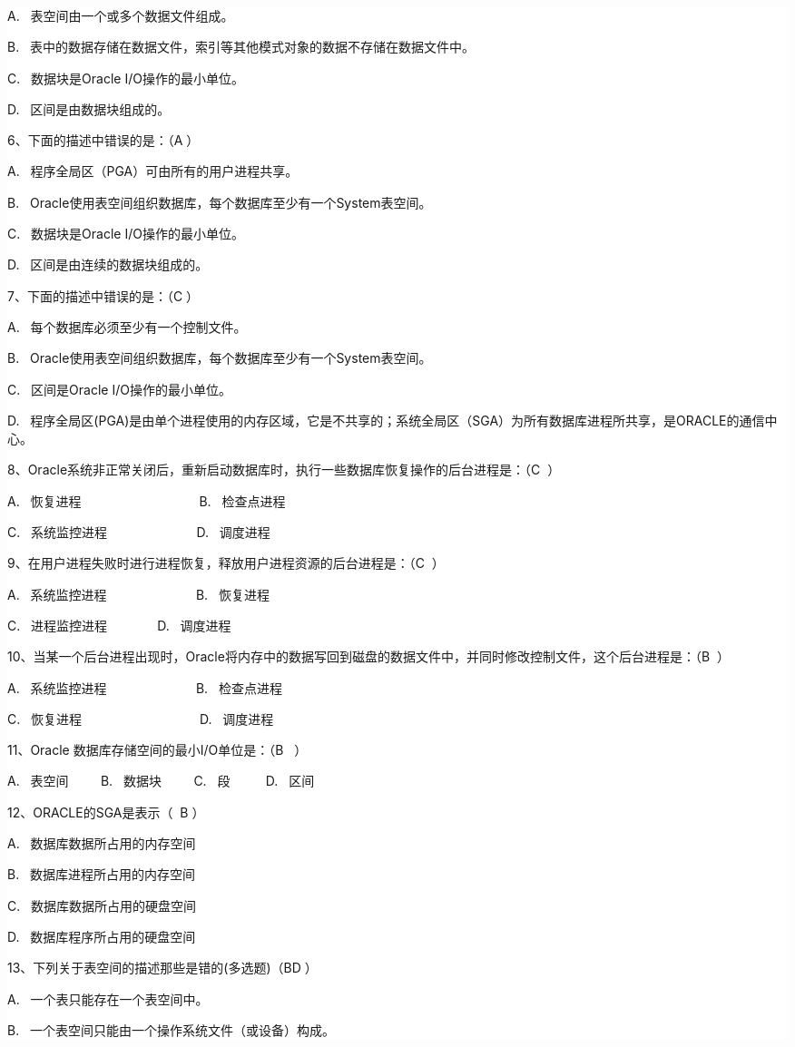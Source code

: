 A.   表空间由一个或多个数据文件组成。

B.   表中的数据存储在数据文件，索引等其他模式对象的数据不存储在数据文件中。

C.   数据块是Oracle I/O操作的最小单位。

D.   区间是由数据块组成的。

6、下面的描述中错误的是：（A ）

A.   程序全局区（PGA）可由所有的用户进程共享。

B.   Oracle使用表空间组织数据库，每个数据库至少有一个System表空间。

C.   数据块是Oracle I/O操作的最小单位。

D.   区间是由连续的数据块组成的。

7、下面的描述中错误的是：（C ）

A.   每个数据库必须至少有一个控制文件。

B.   Oracle使用表空间组织数据库，每个数据库至少有一个System表空间。

C.   区间是Oracle I/O操作的最小单位。

D.   程序全局区(PGA)是由单个进程使用的内存区域，它是不共享的；系统全局区（SGA）为所有数据库进程所共享，是ORACLE的通信中心。

8、Oracle系统非正常关闭后，重新启动数据库时，执行一些数据库恢复操作的后台进程是：（C   ）

A.   恢复进程                                 B.   检查点进程

C.   系统监控进程                         D.   调度进程

9、在用户进程失败时进行进程恢复，释放用户进程资源的后台进程是：（C  ）

A.   系统监控进程                         B.   恢复进程

C.   进程监控进程              D.   调度进程

10、当某一个后台进程出现时，Oracle将内存中的数据写回到磁盘的数据文件中，并同时修改控制文件，这个后台进程是：（B   ）

A.   系统监控进程                         B.   检查点进程

C.   恢复进程                                 D.   调度进程

11、Oracle 数据库存储空间的最小I/O单位是：（B   ）

A.   表空间         B.   数据块         C.   段          D.   区间

12、ORACLE的SGA是表示（  B ）

A.   数据库数据所占用的内存空间

B.   数据库进程所占用的内存空间

C.   数据库数据所占用的硬盘空间

D.   数据库程序所占用的硬盘空间

13、下列关于表空间的描述那些是错的(多选题)（BD ）

A.   一个表只能存在一个表空间中。

B.   一个表空间只能由一个操作系统文件（或设备）构成。

